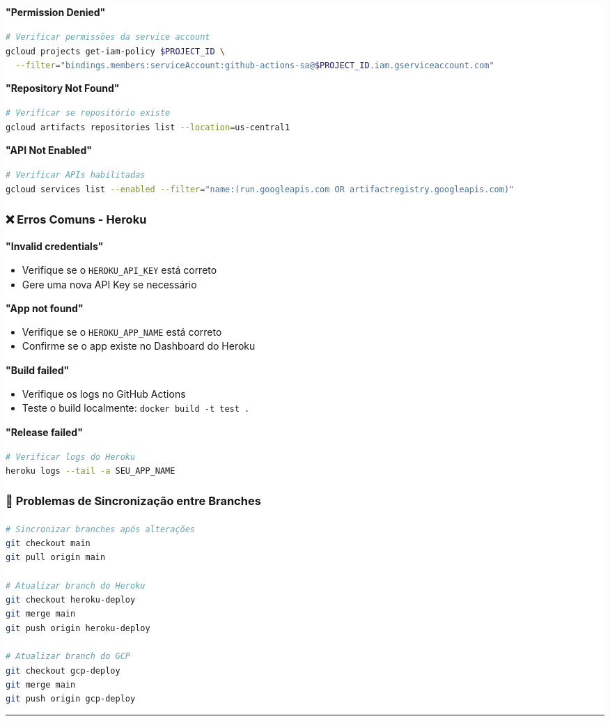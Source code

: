 **"Permission Denied"**
```bash
# Verificar permissões da service account
gcloud projects get-iam-policy $PROJECT_ID \
  --filter="bindings.members:serviceAccount:github-actions-sa@$PROJECT_ID.iam.gserviceaccount.com"
```

**"Repository Not Found"**
```bash
# Verificar se repositório existe
gcloud artifacts repositories list --location=us-central1
```

**"API Not Enabled"**
```bash
# Verificar APIs habilitadas
gcloud services list --enabled --filter="name:(run.googleapis.com OR artifactregistry.googleapis.com)"
```

### ❌ **Erros Comuns - Heroku**

**"Invalid credentials"**
- Verifique se o `HEROKU_API_KEY` está correto
- Gere uma nova API Key se necessário

**"App not found"**
- Verifique se o `HEROKU_APP_NAME` está correto
- Confirme se o app existe no Dashboard do Heroku

**"Build failed"**
- Verifique os logs no GitHub Actions
- Teste o build localmente: `docker build -t test .`

**"Release failed"**
```bash
# Verificar logs do Heroku
heroku logs --tail -a SEU_APP_NAME
```

### 🔄 **Problemas de Sincronização entre Branches**

```bash
# Sincronizar branches após alterações
git checkout main
git pull origin main

# Atualizar branch do Heroku
git checkout heroku-deploy
git merge main
git push origin heroku-deploy

# Atualizar branch do GCP
git checkout gcp-deploy
git merge main
git push origin gcp-deploy
```

---
